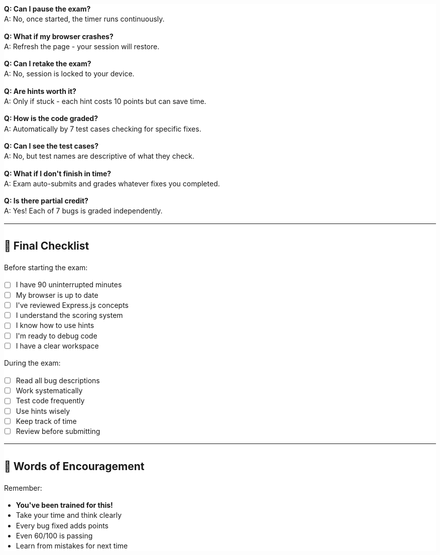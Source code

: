 **Q: Can I pause the exam?**  
A: No, once started, the timer runs continuously.

**Q: What if my browser crashes?**  
A: Refresh the page - your session will restore.

**Q: Can I retake the exam?**  
A: No, session is locked to your device.

**Q: Are hints worth it?**  
A: Only if stuck - each hint costs 10 points but can save time.

**Q: How is the code graded?**  
A: Automatically by 7 test cases checking for specific fixes.

**Q: Can I see the test cases?**  
A: No, but test names are descriptive of what they check.

**Q: What if I don't finish in time?**  
A: Exam auto-submits and grades whatever fixes you completed.

**Q: Is there partial credit?**  
A: Yes! Each of 7 bugs is graded independently.

---

## 🎯 Final Checklist

Before starting the exam:
- [ ] I have 90 uninterrupted minutes
- [ ] My browser is up to date
- [ ] I've reviewed Express.js concepts
- [ ] I understand the scoring system
- [ ] I know how to use hints
- [ ] I'm ready to debug code
- [ ] I have a clear workspace

During the exam:
- [ ] Read all bug descriptions
- [ ] Work systematically
- [ ] Test code frequently
- [ ] Use hints wisely
- [ ] Keep track of time
- [ ] Review before submitting

---

## 🌟 Words of Encouragement

Remember:
- **You've been trained for this!**
- Take your time and think clearly
- Every bug fixed adds points
- Even 60/100 is passing
- Learn from mistakes for next time
